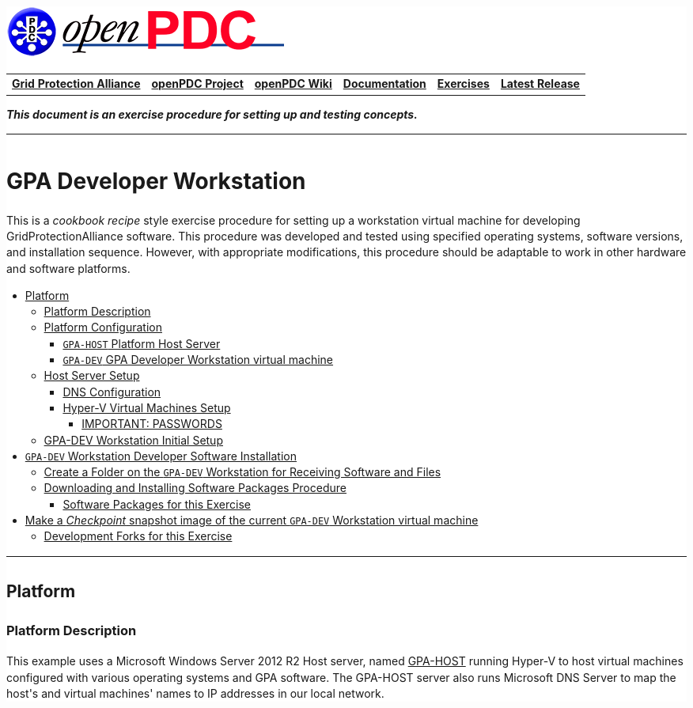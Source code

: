 [![The Open Source Phasor Data Concentrator](openPDC_Logo.png)](openPDC_Home.md "The Open Source Phasor Data Concentrator")

|   |   |   |   |   |   |
|---|---|---|---|---|---|
| **[Grid Protection Alliance](http://www.gridprotectionalliance.org "Grid Protection Alliance Home Page")** | **[openPDC Project](https://github.com/GridProtectionAlliance/openPDC "openPDC Project on GitHub")** | **[openPDC Wiki](openPDC_Home.md "openPDC Wiki Home Page")** | **[Documentation](openPDC_Documentation_Home.md "openPDC Documentation Home Page")** | **[Exercises](Development_Exercises.md)** | **[Latest Release](https://github.com/GridProtectionAlliance/openPDC/releases "openPDC Releases Home Page")** |

***This document is an exercise procedure for setting up and testing concepts.***

---

# GPA Developer Workstation

This is a *cookbook recipe* style exercise procedure for setting up a workstation virtual machine for developing GridProtectionAlliance software. This procedure was developed and tested using specified operating systems, software versions, and installation sequence. However, with appropriate modifications, this procedure should be adaptable to work in other hardware and software platforms.

- [Platform](#platform)
    - [Platform Description](#platform-description)
    - [Platform Configuration](#platform-configuration)
        - [`GPA-HOST` Platform Host Server](#gpa-host-platform-host-server)
        - [`GPA-DEV` GPA Developer Workstation virtual machine](#gpa-dev-gpa-developer-workstation-virtual-machine)
    - [Host Server Setup](#host-server-setup)
        - [DNS Configuration](#dns-configuration)
        - [Hyper-V Virtual Machines Setup](#hyper-v-virtual-machines-setup)
            - [IMPORTANT: PASSWORDS](#important-passwords)
    - [GPA-DEV Workstation Initial Setup](#gpa-dev-workstation-initial-setup)
- [`GPA-DEV` Workstation Developer Software Installation](#gpa-dev-workstation-developer-software-installation)
    - [Create a Folder on the `GPA-DEV` Workstation for Receiving Software and Files](#create-a-folder-on-the-gpa-dev-workstation-for-receiving-software-and-files)
    - [Downloading and Installing Software Packages Procedure](#downloading-and-installing-software-packages-procedure)
        - [Software Packages for this Exercise](#software-packages-for-this-exercise)
- [Make a *Checkpoint* snapshot image of the current `GPA-DEV` Workstation virtual machine](#make-a-checkpoint-snapshot-image-of-the-current-gpa-dev-workstation-virtual-machine)
    - [Development Forks for this Exercise](#development-forks-for-this-exercise)

---

## Platform

### Platform Description

This example uses a Microsoft Windows Server 2012 R2 Host server, named [GPA-HOST](#gpa-host-platform-host-server) running Hyper-V to host virtual machines configured with various operating systems and GPA software. The GPA-HOST server also runs Microsoft DNS Server to map the host's and virtual machines' names to IP addresses in our local network.  
